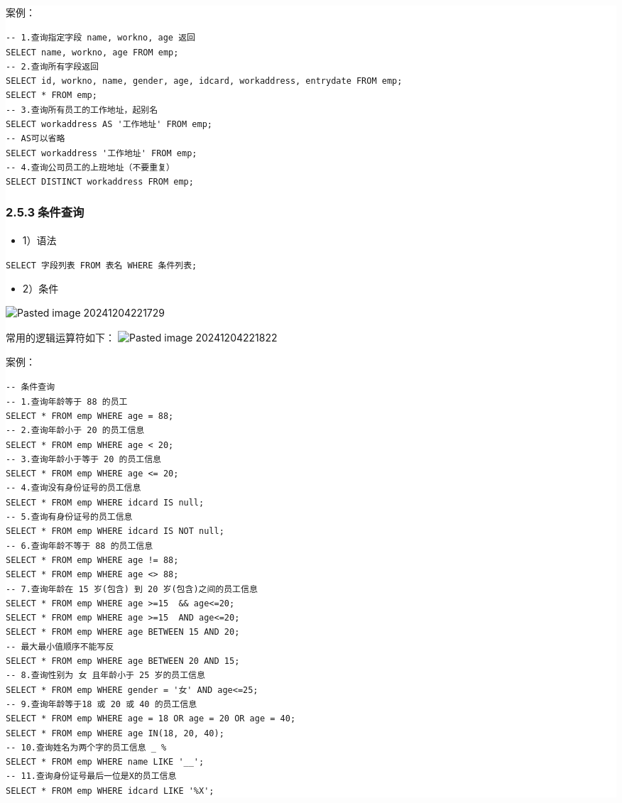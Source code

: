 案例：

```
-- 1.查询指定字段 name, workno, age 返回
SELECT name, workno, age FROM emp;
-- 2.查询所有字段返回
SELECT id, workno, name, gender, age, idcard, workaddress, entrydate FROM emp;
SELECT * FROM emp;
-- 3.查询所有员工的工作地址，起别名
SELECT workaddress AS '工作地址' FROM emp;
-- AS可以省略
SELECT workaddress '工作地址' FROM emp;
-- 4.查询公司员工的上班地址（不要重复）
SELECT DISTINCT workaddress FROM emp;
```

### 2.5.3 条件查询

+ 1）语法

```
SELECT 字段列表 FROM 表名 WHERE 条件列表;
```

+ 2）条件

![Pasted image 20241204221729](https://typora-yzj.oss-cn-hangzhou.aliyuncs.com/img/Pasted%20image%2020241204221729.png)

常用的逻辑运算符如下：
![Pasted image 20241204221822](https://typora-yzj.oss-cn-hangzhou.aliyuncs.com/img/Pasted%20image%2020241204221822.png)

案例：

```
-- 条件查询
-- 1.查询年龄等于 88 的员工
SELECT * FROM emp WHERE age = 88;
-- 2.查询年龄小于 20 的员工信息
SELECT * FROM emp WHERE age < 20;
-- 3.查询年龄小于等于 20 的员工信息
SELECT * FROM emp WHERE age <= 20;
-- 4.查询没有身份证号的员工信息
SELECT * FROM emp WHERE idcard IS null;
-- 5.查询有身份证号的员工信息
SELECT * FROM emp WHERE idcard IS NOT null;
-- 6.查询年龄不等于 88 的员工信息
SELECT * FROM emp WHERE age != 88;
SELECT * FROM emp WHERE age <> 88;
-- 7.查询年龄在 15 岁(包含) 到 20 岁(包含)之间的员工信息
SELECT * FROM emp WHERE age >=15  && age<=20;
SELECT * FROM emp WHERE age >=15  AND age<=20;
SELECT * FROM emp WHERE age BETWEEN 15 AND 20;
-- 最大最小值顺序不能写反
SELECT * FROM emp WHERE age BETWEEN 20 AND 15;
-- 8.查询性别为 女 且年龄小于 25 岁的员工信息
SELECT * FROM emp WHERE gender = '女' AND age<=25;
-- 9.查询年龄等于18 或 20 或 40 的员工信息
SELECT * FROM emp WHERE age = 18 OR age = 20 OR age = 40;
SELECT * FROM emp WHERE age IN(18, 20, 40);
-- 10.查询姓名为两个字的员工信息 _ %
SELECT * FROM emp WHERE name LIKE '__';
-- 11.查询身份证号最后一位是X的员工信息
SELECT * FROM emp WHERE idcard LIKE '%X';
```
